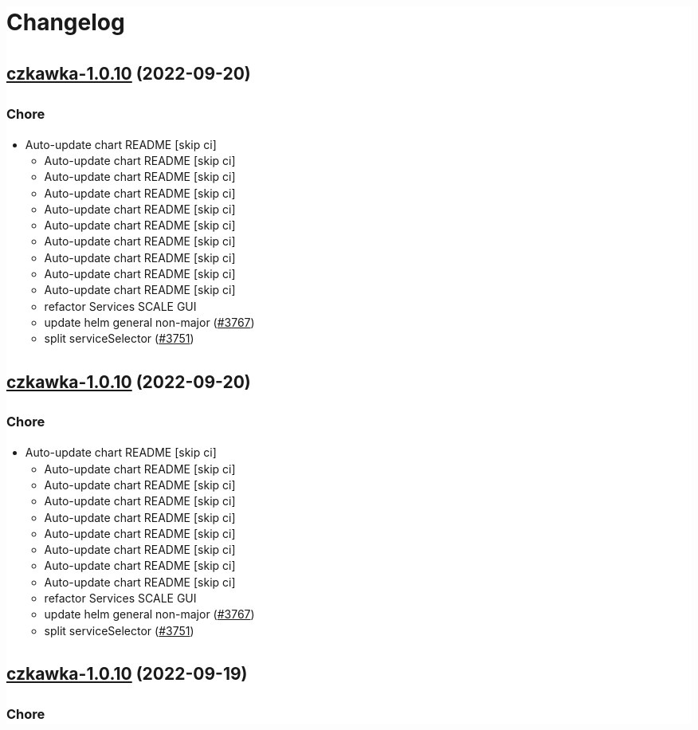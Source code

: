 # Changelog



## [czkawka-1.0.10](https://github.com/truecharts/charts/compare/czkawka-1.0.9...czkawka-1.0.10) (2022-09-20)

### Chore

- Auto-update chart README [skip ci]
  - Auto-update chart README [skip ci]
  - Auto-update chart README [skip ci]
  - Auto-update chart README [skip ci]
  - Auto-update chart README [skip ci]
  - Auto-update chart README [skip ci]
  - Auto-update chart README [skip ci]
  - Auto-update chart README [skip ci]
  - Auto-update chart README [skip ci]
  - Auto-update chart README [skip ci]
  - refactor Services SCALE GUI
  - update helm general non-major ([#3767](https://github.com/truecharts/charts/issues/3767))
  - split serviceSelector ([#3751](https://github.com/truecharts/charts/issues/3751))




## [czkawka-1.0.10](https://github.com/truecharts/charts/compare/czkawka-1.0.9...czkawka-1.0.10) (2022-09-20)

### Chore

- Auto-update chart README [skip ci]
  - Auto-update chart README [skip ci]
  - Auto-update chart README [skip ci]
  - Auto-update chart README [skip ci]
  - Auto-update chart README [skip ci]
  - Auto-update chart README [skip ci]
  - Auto-update chart README [skip ci]
  - Auto-update chart README [skip ci]
  - Auto-update chart README [skip ci]
  - refactor Services SCALE GUI
  - update helm general non-major ([#3767](https://github.com/truecharts/charts/issues/3767))
  - split serviceSelector ([#3751](https://github.com/truecharts/charts/issues/3751))




## [czkawka-1.0.10](https://github.com/truecharts/charts/compare/czkawka-1.0.9...czkawka-1.0.10) (2022-09-19)

### Chore
